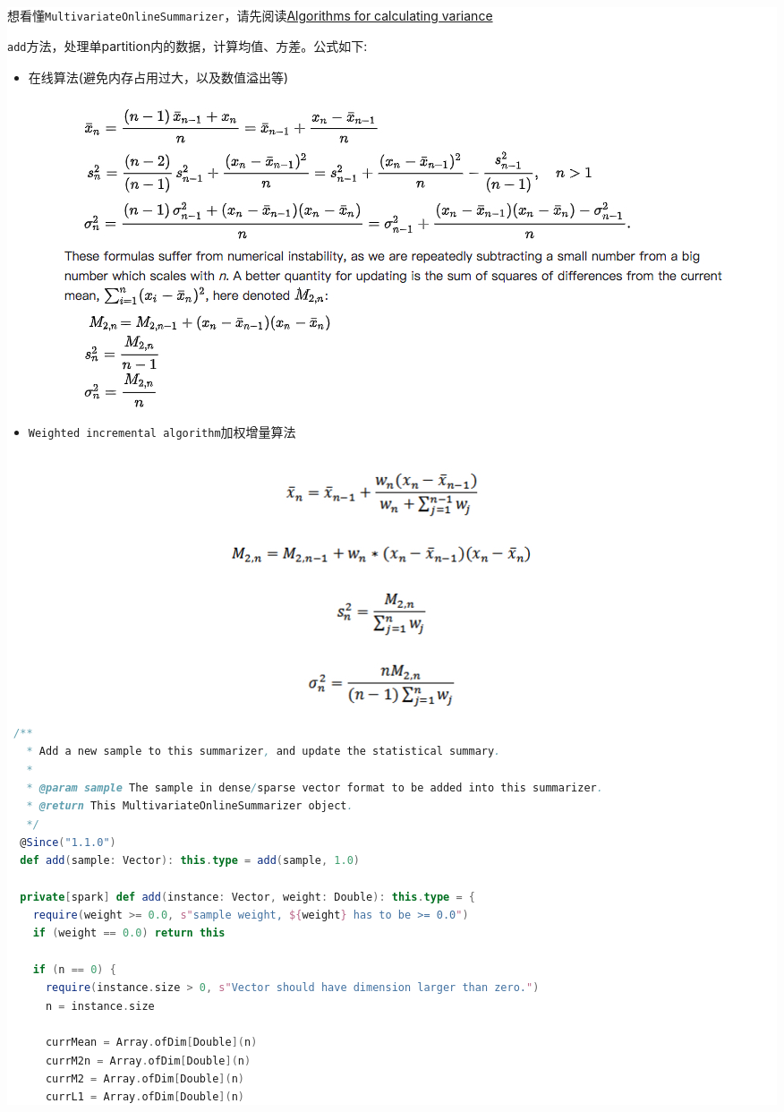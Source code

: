 想看懂`MultivariateOnlineSummarizer`，请先阅读[Algorithms for calculating variance](https://en.wikipedia.org/wiki/Algorithms_for_calculating_variance)

`add`方法，处理单partition内的数据，计算均值、方差。公式如下:
- 在线算法(避免内存占用过大，以及数值溢出等)
<div  align="center"><img src="imgs/welford's-online-algorithm.jpg" alt="welford's-online-algorithm.jpg" align="center" /></div>

- `Weighted incremental algorithm`加权增量算法
<div  align="center"><img src="imgs/weighted-incremental-algorithm.jpg" alt="weighted-incremental-algorithm.jpg" align="center" /></div>

```scala
 /**
   * Add a new sample to this summarizer, and update the statistical summary.
   *
   * @param sample The sample in dense/sparse vector format to be added into this summarizer.
   * @return This MultivariateOnlineSummarizer object.
   */
  @Since("1.1.0")
  def add(sample: Vector): this.type = add(sample, 1.0)

  private[spark] def add(instance: Vector, weight: Double): this.type = {
    require(weight >= 0.0, s"sample weight, ${weight} has to be >= 0.0")
    if (weight == 0.0) return this

    if (n == 0) {
      require(instance.size > 0, s"Vector should have dimension larger than zero.")
      n = instance.size

      currMean = Array.ofDim[Double](n)
      currM2n = Array.ofDim[Double](n)
      currM2 = Array.ofDim[Double](n)
      currL1 = Array.ofDim[Double](n)
```